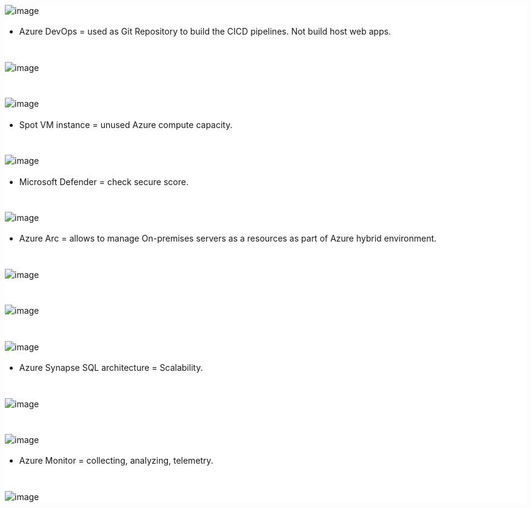 #

<img width="1264" alt="image" src="https://github.com/jefftsui1/Cybersecurity-Home-Labs/assets/46698661/9c6c41c0-55cc-45ac-928e-d8065d88a3ce">

- Azure DevOps = used as Git Repository to build the CICD pipelines. Not build host web apps.

#

<img width="1275" alt="image" src="https://github.com/jefftsui1/Cybersecurity-Home-Labs/assets/46698661/cf617772-c10c-470d-89de-9ed5708da82f">

#

<img width="1268" alt="image" src="https://github.com/jefftsui1/Cybersecurity-Home-Labs/assets/46698661/325a02eb-cfbb-42ba-8acb-b6e44f1329b5">

- Spot VM instance = unused Azure compute capacity.

#

<img width="1271" alt="image" src="https://github.com/jefftsui1/Cybersecurity-Home-Labs/assets/46698661/9c93a4e5-8d70-4fdb-9579-a6cc35996bf9">

- Microsoft Defender = check secure score.

#

<img width="1270" alt="image" src="https://github.com/jefftsui1/Cybersecurity-Home-Labs/assets/46698661/0e37abd9-9530-4b47-bc28-ba206f692c30">

- Azure Arc = allows to manage On-premises servers as a resources as part of Azure hybrid environment.

#

<img width="1265" alt="image" src="https://github.com/jefftsui1/Cybersecurity-Home-Labs/assets/46698661/2a212416-80e8-4554-89a0-eddbe994d678">

#

<img width="1272" alt="image" src="https://github.com/jefftsui1/Cybersecurity-Home-Labs/assets/46698661/98dbc3a4-0206-46f7-98b7-558eb8f4d059">

#

<img width="1275" alt="image" src="https://github.com/jefftsui1/Cybersecurity-Home-Labs/assets/46698661/a7a7e71a-73ed-4da0-b1f1-b96bb50951e0">

- Azure Synapse SQL architecture = Scalability.

#

<img width="1269" alt="image" src="https://github.com/jefftsui1/Cybersecurity-Home-Labs/assets/46698661/4ef996d6-f292-435a-95e2-f5e52e40bdcb">

#

<img width="1270" alt="image" src="https://github.com/jefftsui1/Cybersecurity-Home-Labs/assets/46698661/5f36144f-aaa9-4229-8e15-6461a7adc789">

- Azure Monitor = collecting, analyzing, telemetry.

#

<img width="1265" alt="image" src="https://github.com/jefftsui1/Cybersecurity-Home-Labs/assets/46698661/b53bc193-8da5-4469-96bb-1ca5670dbfe6">

